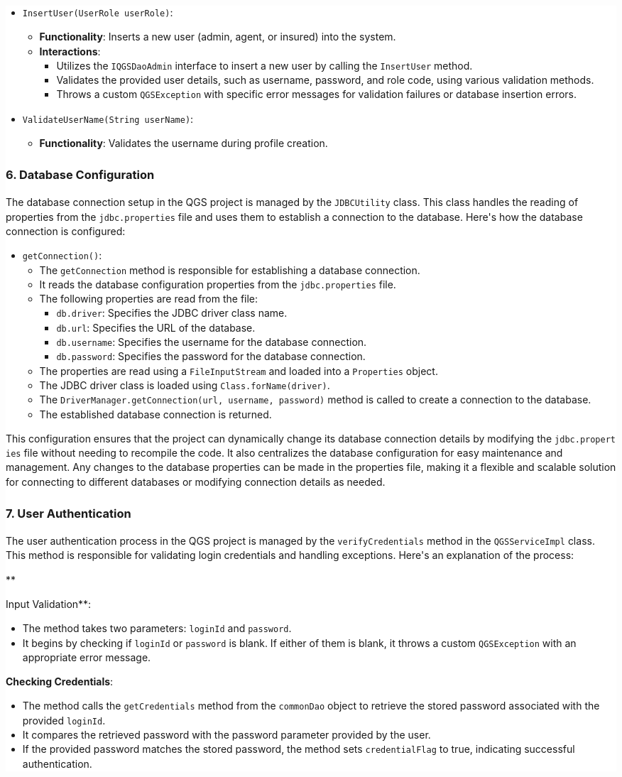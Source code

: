 - `InsertUser(UserRole userRole)`:
  - **Functionality**: Inserts a new user (admin, agent, or insured) into the system.
  - **Interactions**:
    - Utilizes the `IQGSDaoAdmin` interface to insert a new user by calling the `InsertUser` method.
    - Validates the provided user details, such as username, password, and role code, using various validation methods.
    - Throws a custom `QGSException` with specific error messages for validation failures or database insertion errors.

- `ValidateUserName(String userName)`:
  - **Functionality**: Validates the username during profile creation.

### 6. Database Configuration

The database connection setup in the QGS project is managed by the `JDBCUtility` class. This class handles the reading of properties from the `jdbc.properties` file and uses them to establish a connection to the database. Here's how the database connection is configured:

- `getConnection()`:
  - The `getConnection` method is responsible for establishing a database connection.
  - It reads the database configuration properties from the `jdbc.properties` file.
  - The following properties are read from the file:
    - `db.driver`: Specifies the JDBC driver class name.
    - `db.url`: Specifies the URL of the database.
    - `db.username`: Specifies the username for the database connection.
    - `db.password`: Specifies the password for the database connection.
  - The properties are read using a `FileInputStream` and loaded into a `Properties` object.
  - The JDBC driver class is loaded using `Class.forName(driver)`.
  - The `DriverManager.getConnection(url, username, password)` method is called to create a connection to the database.
  - The established database connection is returned.

This configuration ensures that the project can dynamically change its database connection details by modifying the `jdbc.properties` file without needing to recompile the code. It also centralizes the database configuration for easy maintenance and management. Any changes to the database properties can be made in the properties file, making it a flexible and scalable solution for connecting to different databases or modifying connection details as needed.

### 7. User Authentication

The user authentication process in the QGS project is managed by the `verifyCredentials` method in the `QGSServiceImpl` class. This method is responsible for validating login credentials and handling exceptions. Here's an explanation of the process:

**

Input Validation**:

- The method takes two parameters: `loginId` and `password`.
- It begins by checking if `loginId` or `password` is blank. If either of them is blank, it throws a custom `QGSException` with an appropriate error message.

**Checking Credentials**:

- The method calls the `getCredentials` method from the `commonDao` object to retrieve the stored password associated with the provided `loginId`.
- It compares the retrieved password with the password parameter provided by the user.
- If the provided password matches the stored password, the method sets `credentialFlag` to true, indicating successful authentication.
